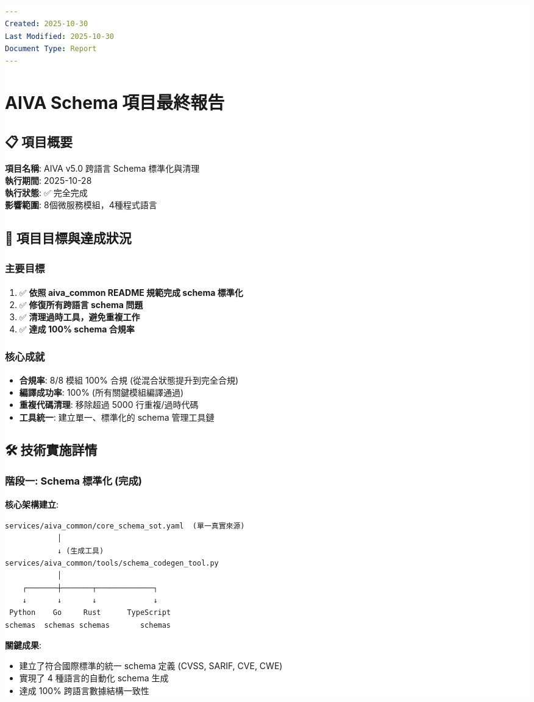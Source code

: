 ```yaml
---
Created: 2025-10-30
Last Modified: 2025-10-30
Document Type: Report
---
```


# AIVA Schema 項目最終報告

## 📋 項目概要

**項目名稱**: AIVA v5.0 跨語言 Schema 標準化與清理  
**執行期間**: 2025-10-28  
**執行狀態**: ✅ 完全完成  
**影響範圍**: 8個微服務模組，4種程式語言

## 🎯 項目目標與達成狀況

### 主要目標
1. ✅ **依照 aiva_common README 規範完成 schema 標準化**
2. ✅ **修復所有跨語言 schema 問題**  
3. ✅ **清理過時工具，避免重複工作**
4. ✅ **達成 100% schema 合規率**

### 核心成就
- **合規率**: 8/8 模組 100% 合規 (從混合狀態提升到完全合規)
- **編譯成功率**: 100% (所有關鍵模組編譯通過)
- **重複代碼清理**: 移除超過 5000 行重複/過時代碼
- **工具統一**: 建立單一、標準化的 schema 管理工具鏈

## 🛠️ 技術實施詳情

### 階段一: Schema 標準化 (完成)
**核心架構建立**:
```
services/aiva_common/core_schema_sot.yaml  (單一真實來源)
            │
            ↓ (生成工具)
services/aiva_common/tools/schema_codegen_tool.py
            │
    ┌───────┼───────┬─────────────┐
    ↓       ↓       ↓             ↓
 Python    Go     Rust      TypeScript
schemas  schemas schemas       schemas
```

**關鍵成果**:
- 建立了符合國際標準的統一 schema 定義 (CVSS, SARIF, CVE, CWE)
- 實現了 4 種語言的自動化 schema 生成
- 達成 100% 跨語言數據結構一致性
